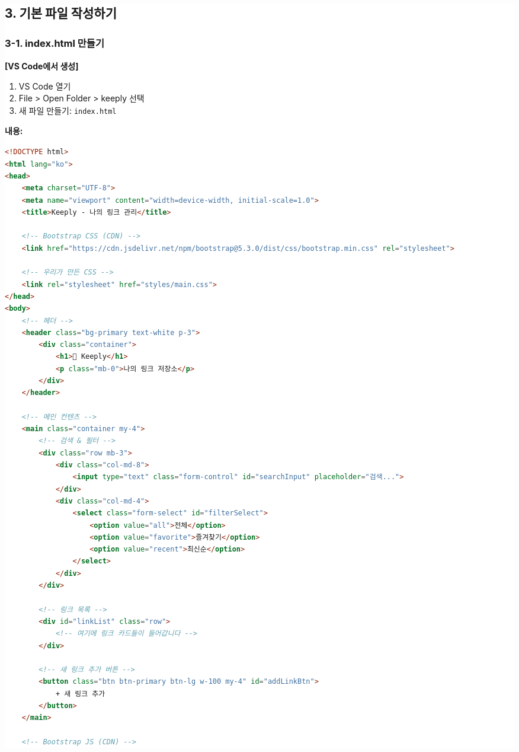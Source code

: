 ## 3. 기본 파일 작성하기

### 3-1. index.html 만들기

**[VS Code에서 생성]**
1. VS Code 열기
2. File > Open Folder > keeply 선택
3. 새 파일 만들기: `index.html`

**내용:**
```html
<!DOCTYPE html>
<html lang="ko">
<head>
    <meta charset="UTF-8">
    <meta name="viewport" content="width=device-width, initial-scale=1.0">
    <title>Keeply - 나의 링크 관리</title>

    <!-- Bootstrap CSS (CDN) -->
    <link href="https://cdn.jsdelivr.net/npm/bootstrap@5.3.0/dist/css/bootstrap.min.css" rel="stylesheet">

    <!-- 우리가 만든 CSS -->
    <link rel="stylesheet" href="styles/main.css">
</head>
<body>
    <!-- 헤더 -->
    <header class="bg-primary text-white p-3">
        <div class="container">
            <h1>🩵 Keeply</h1>
            <p class="mb-0">나의 링크 저장소</p>
        </div>
    </header>

    <!-- 메인 컨텐츠 -->
    <main class="container my-4">
        <!-- 검색 & 필터 -->
        <div class="row mb-3">
            <div class="col-md-8">
                <input type="text" class="form-control" id="searchInput" placeholder="검색...">
            </div>
            <div class="col-md-4">
                <select class="form-select" id="filterSelect">
                    <option value="all">전체</option>
                    <option value="favorite">즐겨찾기</option>
                    <option value="recent">최신순</option>
                </select>
            </div>
        </div>

        <!-- 링크 목록 -->
        <div id="linkList" class="row">
            <!-- 여기에 링크 카드들이 들어갑니다 -->
        </div>

        <!-- 새 링크 추가 버튼 -->
        <button class="btn btn-primary btn-lg w-100 my-4" id="addLinkBtn">
            + 새 링크 추가
        </button>
    </main>

    <!-- Bootstrap JS (CDN) -->
```